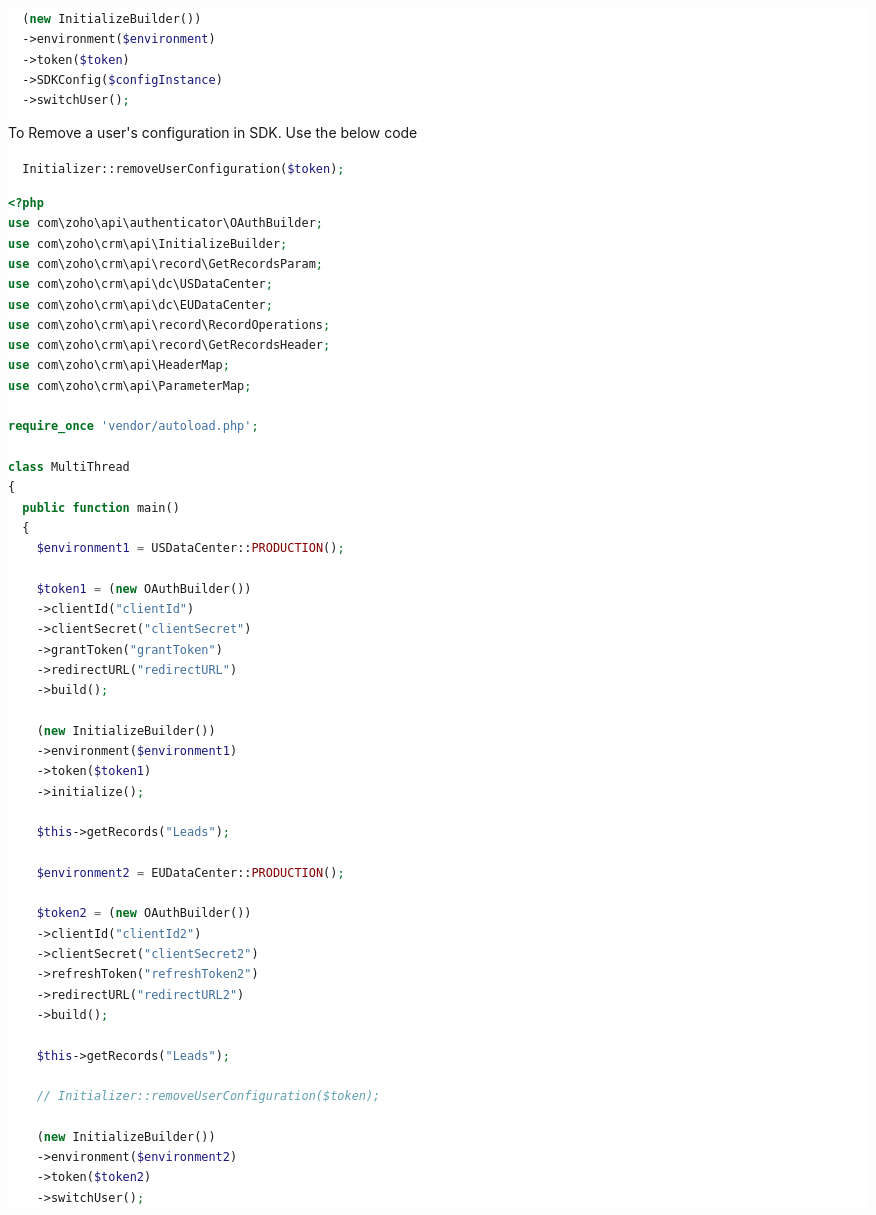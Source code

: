 ```php
  (new InitializeBuilder())
  ->environment($environment)
  ->token($token)
  ->SDKConfig($configInstance)
  ->switchUser();
```

To Remove a user's configuration in SDK. Use the below code

```php
  Initializer::removeUserConfiguration($token);
```

```php
<?php
use com\zoho\api\authenticator\OAuthBuilder;
use com\zoho\crm\api\InitializeBuilder;
use com\zoho\crm\api\record\GetRecordsParam;
use com\zoho\crm\api\dc\USDataCenter;
use com\zoho\crm\api\dc\EUDataCenter;
use com\zoho\crm\api\record\RecordOperations;
use com\zoho\crm\api\record\GetRecordsHeader;
use com\zoho\crm\api\HeaderMap;
use com\zoho\crm\api\ParameterMap;

require_once 'vendor/autoload.php';

class MultiThread
{
  public function main()
  {
    $environment1 = USDataCenter::PRODUCTION();

    $token1 = (new OAuthBuilder())
    ->clientId("clientId")
    ->clientSecret("clientSecret")
    ->grantToken("grantToken")
    ->redirectURL("redirectURL")
    ->build();

    (new InitializeBuilder())
    ->environment($environment1)
    ->token($token1)
    ->initialize();

    $this->getRecords("Leads");

    $environment2 = EUDataCenter::PRODUCTION();

    $token2 = (new OAuthBuilder())
    ->clientId("clientId2")
    ->clientSecret("clientSecret2")
    ->refreshToken("refreshToken2")
    ->redirectURL("redirectURL2")
    ->build();

    $this->getRecords("Leads");

    // Initializer::removeUserConfiguration($token);

    (new InitializeBuilder())
    ->environment($environment2)
    ->token($token2)
    ->switchUser();

```